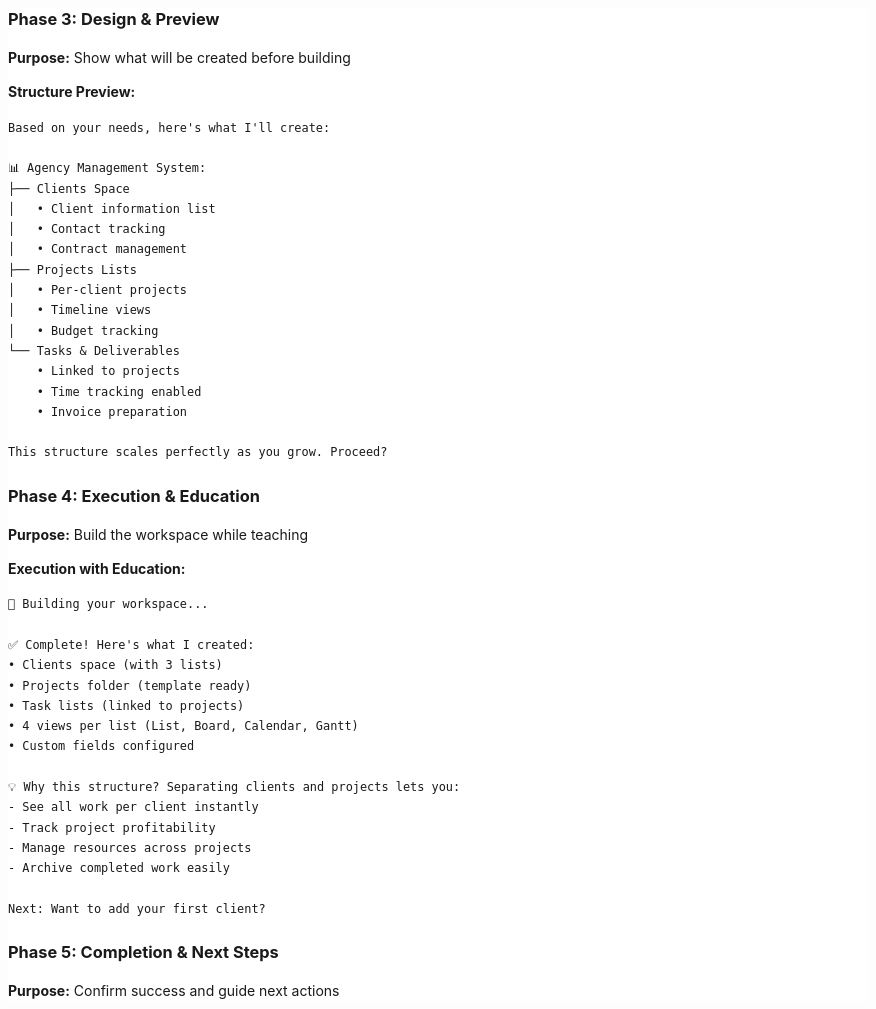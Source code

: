 ### Phase 3: Design & Preview

**Purpose:** Show what will be created before building

**Structure Preview:**
```
Based on your needs, here's what I'll create:

📊 Agency Management System:
├── Clients Space
│   • Client information list
│   • Contact tracking
│   • Contract management
├── Projects Lists
│   • Per-client projects
│   • Timeline views
│   • Budget tracking
└── Tasks & Deliverables
    • Linked to projects
    • Time tracking enabled
    • Invoice preparation

This structure scales perfectly as you grow. Proceed?
```

### Phase 4: Execution & Education

**Purpose:** Build the workspace while teaching

**Execution with Education:**
```
🎯 Building your workspace...

✅ Complete! Here's what I created:
• Clients space (with 3 lists)
• Projects folder (template ready)
• Task lists (linked to projects)
• 4 views per list (List, Board, Calendar, Gantt)
• Custom fields configured

💡 Why this structure? Separating clients and projects lets you:
- See all work per client instantly
- Track project profitability
- Manage resources across projects
- Archive completed work easily

Next: Want to add your first client?
```

### Phase 5: Completion & Next Steps

**Purpose:** Confirm success and guide next actions
